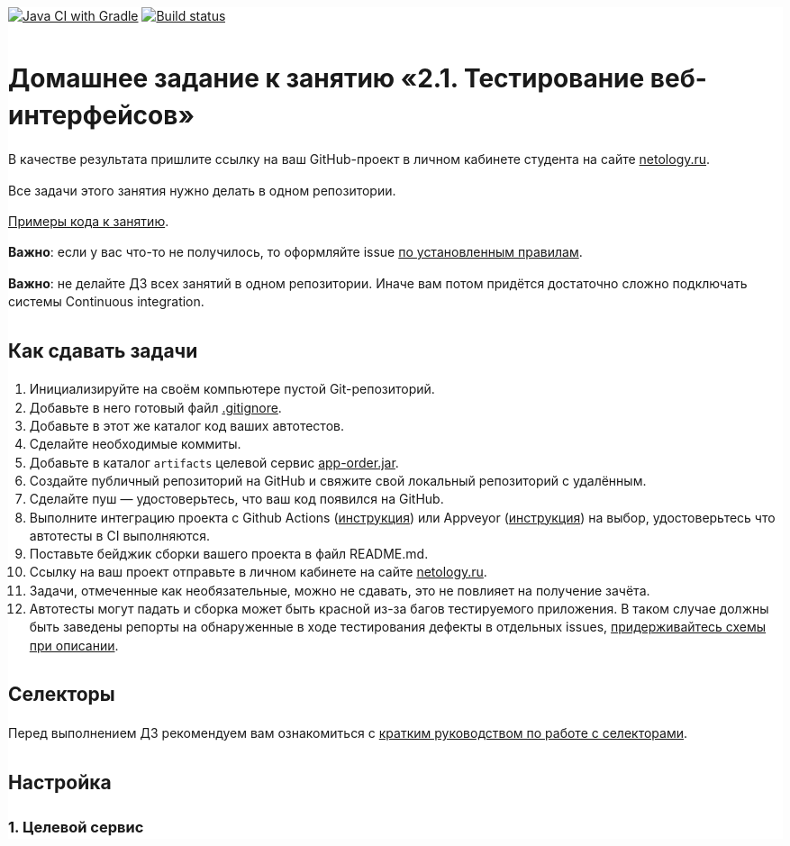 [![Java CI with Gradle](https://github.com/yalosyash/aqa-homeworks-web/actions/workflows/gradle.yml/badge.svg)](https://github.com/yalosyash/aqa-homeworks-web/actions/workflows/gradle.yml)
[![Build status](https://ci.appveyor.com/api/projects/status/mywyafitjvhd441l?svg=true)](https://ci.appveyor.com/project/yalosyash/aqa-homeworks-web)

# Домашнее задание к занятию «2.1. Тестирование веб-интерфейсов»

В качестве результата пришлите ссылку на ваш GitHub-проект в личном кабинете студента на
сайте [netology.ru](https://netology.ru).

Все задачи этого занятия нужно делать в одном репозитории.

[Примеры кода к занятию](https://github.com/netology-code/aqa-code/tree/master/web).

**Важно**: если у вас что-то не получилось, то оформляйте issue [по установленным правилам](../report-requirements.md).

**Важно**: не делайте ДЗ всех занятий в одном репозитории. Иначе вам потом придётся достаточно сложно подключать системы
Continuous integration.

## Как сдавать задачи

1. Инициализируйте на своём компьютере пустой Git-репозиторий.
1. Добавьте в него готовый файл [.gitignore](../.gitignore).
1. Добавьте в этот же каталог код ваших автотестов.
1. Сделайте необходимые коммиты.
1. Добавьте в каталог `artifacts` целевой сервис [app-order.jar](app-order.jar).
1. Создайте публичный репозиторий на GitHub и свяжите свой локальный репозиторий с удалённым.
1. Сделайте пуш — удостоверьтесь, что ваш код появился на GitHub.
1. Выполните интеграцию проекта с Github Actions ([инструкция](../github-actions-integration)) или
   Appveyor ([инструкция](https://github.com/netology-code/aqa-homeworks/tree/master/api-ci#appveyor)) на выбор,
   удостоверьтесь что автотесты в CI выполняются.
1. Поставьте бейджик сборки вашего проекта в файл README.md.
1. Ссылку на ваш проект отправьте в личном кабинете на сайте [netology.ru](https://netology.ru).
1. Задачи, отмеченные как необязательные, можно не сдавать, это не повлияет на получение зачёта.
1. Автотесты могут падать и сборка может быть красной из-за багов тестируемого приложения. В таком случае должны быть
   заведены репорты на обнаруженные в ходе тестирования дефекты в отдельных
   issues, [придерживайтесь схемы при описании](../report-requirements.md).

## Селекторы

Перед выполнением ДЗ рекомендуем вам ознакомиться с [кратким руководством по работе с селекторами](selectors.md).

## Настройка

### 1. Целевой сервис
